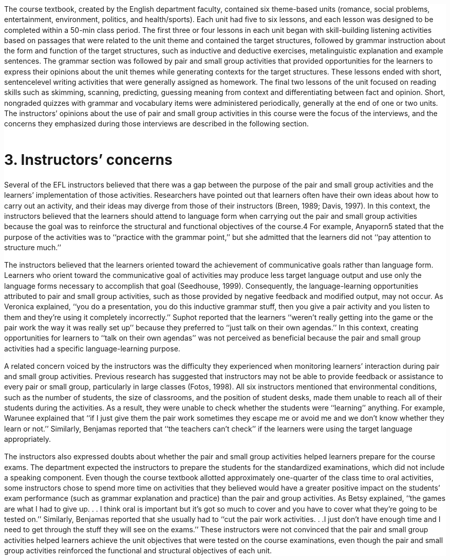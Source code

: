 The course textbook, created by the English department faculty, contained six theme-based units (romance, social problems, entertainment, environment, politics, and health/sports). Each unit had five to six lessons, and each lesson was designed to be completed within a 50-min class period. The first three or four lessons in each unit began with skill-building listening activities based on passages that were related to the unit theme and contained the target structures, followed by grammar instruction about the form and function of the target structures, such as inductive and deductive exercises, metalinguistic explanation and example sentences. The grammar section was followed by pair and small group activities that provided opportunities for the learners to express their opinions about the unit themes while generating contexts for the target structures. These lessons ended with short, sentencelevel writing activities that were generally assigned as homework. The final two lessons of the unit focused on reading skills such as skimming, scanning, predicting, guessing meaning from context and differentiating between fact and opinion. Short, nongraded quizzes with grammar and vocabulary items were administered periodically, generally at the end of one or two units. The instructors’ opinions about the use of pair and small group activities in this course were the focus of the interviews, and the concerns they emphasized during those interviews are described in the following section.

# 3. Instructors’ concerns

Several of the EFL instructors believed that there was a gap between the purpose of the pair and small group activities and the learners’ implementation of those activities. Researchers have pointed out that learners often have their own ideas about how to carry out an activity, and their ideas may diverge from those of their instructors (Breen, 1989; Davis, 1997). In this context, the instructors believed that the learners should attend to language form when carrying out the pair and small group activities because the goal was to reinforce the structural and functional objectives of the course.4 For example, Anyaporn5 stated that the purpose of the activities was to ‘‘practice with the grammar point,’’ but she admitted that the learners did not ‘‘pay attention to structure much.’’

The instructors believed that the learners oriented toward the achievement of communicative goals rather than language form. Learners who orient toward the communicative goal of activities may produce less target language output and use only the language forms necessary to accomplish that goal (Seedhouse, 1999). Consequently, the language-learning opportunities attributed to pair and small group activities, such as those provided by negative feedback and modified output, may not occur. As Veronica explained, ‘‘you do a presentation, you do this inductive grammar stuff, then you give a pair activity and you listen to them and they’re using it completely incorrectly.’’ Suphot reported that the learners ‘‘weren’t really getting into the game or the pair work the way it was really set up’’ because they preferred to ‘‘just talk on their own agendas.’’ In this context, creating opportunities for learners to ‘‘talk on their own agendas’’ was not perceived as beneficial because the pair and small group activities had a specific language-learning purpose.

A related concern voiced by the instructors was the difficulty they experienced when monitoring learners’ interaction during pair and small group activities. Previous research has suggested that instructors may not be able to provide feedback or assistance to every pair or small group, particularly in large classes (Fotos, 1998). All six instructors mentioned that environmental conditions, such as the number of students, the size of classrooms, and the position of student desks, made them unable to reach all of their students during the activities. As a result, they were unable to check whether the students were ‘‘learning’’ anything. For example, Warunee explained that ‘‘if I just give them the pair work sometimes they escape me or avoid me and we don’t know whether they learn or not.’’ Similarly, Benjamas reported that ‘‘the teachers can’t check’’ if the learners were using the target language appropriately.

The instructors also expressed doubts about whether the pair and small group activities helped learners prepare for the course exams. The department expected the instructors to prepare the students for the standardized examinations, which did not include a speaking component. Even though the course textbook allotted approximately one-quarter of the class time to oral activities, some instructors chose to spend more time on activities that they believed would have a greater positive impact on the students’ exam performance (such as grammar explanation and practice) than the pair and group activities. As Betsy explained, ‘‘the games are what I had to give up. . . I think oral is important but it’s got so much to cover and you have to cover what they’re going to be tested on.’’ Similarly, Benjamas reported that she usually had to ‘‘cut the pair work activities. . .I just don’t have enough time and I need to get through the stuff they will see on the exams.’’ These instructors were not convinced that the pair and small group activities helped learners achieve the unit objectives that were tested on the course examinations, even though the pair and small group activities reinforced the functional and structural objectives of each unit.
